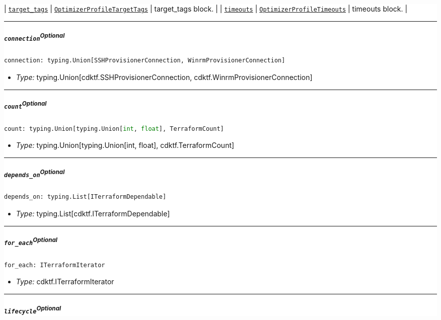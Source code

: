 | <code><a href="#rhizo-co-terraform-provider-oci.optimizerProfile.OptimizerProfileConfig.property.targetTags">target_tags</a></code> | <code><a href="#rhizo-co-terraform-provider-oci.optimizerProfile.OptimizerProfileTargetTags">OptimizerProfileTargetTags</a></code> | target_tags block. |
| <code><a href="#rhizo-co-terraform-provider-oci.optimizerProfile.OptimizerProfileConfig.property.timeouts">timeouts</a></code> | <code><a href="#rhizo-co-terraform-provider-oci.optimizerProfile.OptimizerProfileTimeouts">OptimizerProfileTimeouts</a></code> | timeouts block. |

---

##### `connection`<sup>Optional</sup> <a name="connection" id="rhizo-co-terraform-provider-oci.optimizerProfile.OptimizerProfileConfig.property.connection"></a>

```python
connection: typing.Union[SSHProvisionerConnection, WinrmProvisionerConnection]
```

- *Type:* typing.Union[cdktf.SSHProvisionerConnection, cdktf.WinrmProvisionerConnection]

---

##### `count`<sup>Optional</sup> <a name="count" id="rhizo-co-terraform-provider-oci.optimizerProfile.OptimizerProfileConfig.property.count"></a>

```python
count: typing.Union[typing.Union[int, float], TerraformCount]
```

- *Type:* typing.Union[typing.Union[int, float], cdktf.TerraformCount]

---

##### `depends_on`<sup>Optional</sup> <a name="depends_on" id="rhizo-co-terraform-provider-oci.optimizerProfile.OptimizerProfileConfig.property.dependsOn"></a>

```python
depends_on: typing.List[ITerraformDependable]
```

- *Type:* typing.List[cdktf.ITerraformDependable]

---

##### `for_each`<sup>Optional</sup> <a name="for_each" id="rhizo-co-terraform-provider-oci.optimizerProfile.OptimizerProfileConfig.property.forEach"></a>

```python
for_each: ITerraformIterator
```

- *Type:* cdktf.ITerraformIterator

---

##### `lifecycle`<sup>Optional</sup> <a name="lifecycle" id="rhizo-co-terraform-provider-oci.optimizerProfile.OptimizerProfileConfig.property.lifecycle"></a>
